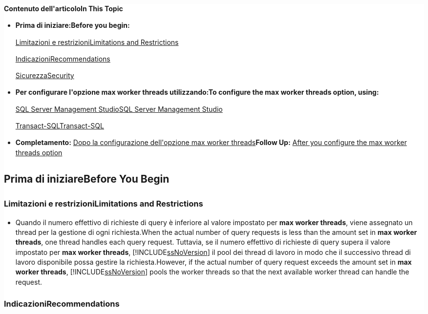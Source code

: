  <span data-ttu-id="d5500-110">**Contenuto dell'articolo**</span><span class="sxs-lookup"><span data-stu-id="d5500-110">**In This Topic**</span></span>  
  
-   <span data-ttu-id="d5500-111">**Prima di iniziare:**</span><span class="sxs-lookup"><span data-stu-id="d5500-111">**Before you begin:**</span></span>  
  
     [<span data-ttu-id="d5500-112">Limitazioni e restrizioni</span><span class="sxs-lookup"><span data-stu-id="d5500-112">Limitations and Restrictions</span></span>](#Restrictions)  
  
     [<span data-ttu-id="d5500-113">Indicazioni</span><span class="sxs-lookup"><span data-stu-id="d5500-113">Recommendations</span></span>](#Recommendations)  
  
     [<span data-ttu-id="d5500-114">Sicurezza</span><span class="sxs-lookup"><span data-stu-id="d5500-114">Security</span></span>](#Security)  
  
-   <span data-ttu-id="d5500-115">**Per configurare l'opzione max worker threads utilizzando:**</span><span class="sxs-lookup"><span data-stu-id="d5500-115">**To configure the max worker threads option, using:**</span></span>  
  
     [<span data-ttu-id="d5500-116">SQL Server Management Studio</span><span class="sxs-lookup"><span data-stu-id="d5500-116">SQL Server Management Studio</span></span>](#SSMSProcedure)  
  
     [<span data-ttu-id="d5500-117">Transact-SQL</span><span class="sxs-lookup"><span data-stu-id="d5500-117">Transact-SQL</span></span>](#TsqlProcedure)  
  
-   <span data-ttu-id="d5500-118">**Completamento:**  [Dopo la configurazione dell'opzione max worker threads](#FollowUp)</span><span class="sxs-lookup"><span data-stu-id="d5500-118">**Follow Up:**  [After you configure the max worker threads option](#FollowUp)</span></span>  
  
##  <a name="before-you-begin"></a><a name="BeforeYouBegin"></a> <span data-ttu-id="d5500-119">Prima di iniziare</span><span class="sxs-lookup"><span data-stu-id="d5500-119">Before You Begin</span></span>  
  
###  <a name="limitations-and-restrictions"></a><a name="Restrictions"></a> <span data-ttu-id="d5500-120">Limitazioni e restrizioni</span><span class="sxs-lookup"><span data-stu-id="d5500-120">Limitations and Restrictions</span></span>  
  
-   <span data-ttu-id="d5500-121">Quando il numero effettivo di richieste di query è inferiore al valore impostato per **max worker threads**, viene assegnato un thread per la gestione di ogni richiesta.</span><span class="sxs-lookup"><span data-stu-id="d5500-121">When the actual number of query requests is less than the amount set in **max worker threads**, one thread handles each query request.</span></span> <span data-ttu-id="d5500-122">Tuttavia, se il numero effettivo di richieste di query supera il valore impostato per **max worker threads**, [!INCLUDE[ssNoVersion](../../includes/ssnoversion-md.md)] il pool dei thread di lavoro in modo che il successivo thread di lavoro disponibile possa gestire la richiesta.</span><span class="sxs-lookup"><span data-stu-id="d5500-122">However, if the actual number of query request exceeds the amount set in **max worker threads**, [!INCLUDE[ssNoVersion](../../includes/ssnoversion-md.md)] pools the worker threads so that the next available worker thread can handle the request.</span></span>  
  
###  <a name="recommendations"></a><a name="Recommendations"></a> <span data-ttu-id="d5500-123">Indicazioni</span><span class="sxs-lookup"><span data-stu-id="d5500-123">Recommendations</span></span>  
  